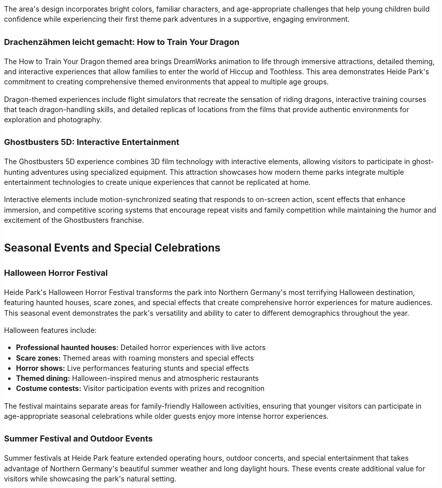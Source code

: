 The area's design incorporates bright colors, familiar characters, and age-appropriate challenges that help young children build confidence while experiencing their first theme park adventures in a supportive, engaging environment.

### Drachenzähmen leicht gemacht: How to Train Your Dragon

The How to Train Your Dragon themed area brings DreamWorks animation to life through immersive attractions, detailed theming, and interactive experiences that allow families to enter the world of Hiccup and Toothless. This area demonstrates Heide Park's commitment to creating comprehensive themed environments that appeal to multiple age groups.

Dragon-themed experiences include flight simulators that recreate the sensation of riding dragons, interactive training courses that teach dragon-handling skills, and detailed replicas of locations from the films that provide authentic environments for exploration and photography.

### Ghostbusters 5D: Interactive Entertainment

The Ghostbusters 5D experience combines 3D film technology with interactive elements, allowing visitors to participate in ghost-hunting adventures using specialized equipment. This attraction showcases how modern theme parks integrate multiple entertainment technologies to create unique experiences that cannot be replicated at home.

Interactive elements include motion-synchronized seating that responds to on-screen action, scent effects that enhance immersion, and competitive scoring systems that encourage repeat visits and family competition while maintaining the humor and excitement of the Ghostbusters franchise.


## Seasonal Events and Special Celebrations

### Halloween Horror Festival

Heide Park's Halloween Horror Festival transforms the park into Northern Germany's most terrifying Halloween destination, featuring haunted houses, scare zones, and special effects that create comprehensive horror experiences for mature audiences. This seasonal event demonstrates the park's versatility and ability to cater to different demographics throughout the year.

Halloween features include:

* **Professional haunted houses:** Detailed horror experiences with live actors
* **Scare zones:** Themed areas with roaming monsters and special effects
* **Horror shows:** Live performances featuring stunts and special effects
* **Themed dining:** Halloween-inspired menus and atmospheric restaurants
* **Costume contests:** Visitor participation events with prizes and recognition

The festival maintains separate areas for family-friendly Halloween activities, ensuring that younger visitors can participate in age-appropriate seasonal celebrations while older guests enjoy more intense horror experiences.

### Summer Festival and Outdoor Events

Summer festivals at Heide Park feature extended operating hours, outdoor concerts, and special entertainment that takes advantage of Northern Germany's beautiful summer weather and long daylight hours. These events create additional value for visitors while showcasing the park's natural setting.
